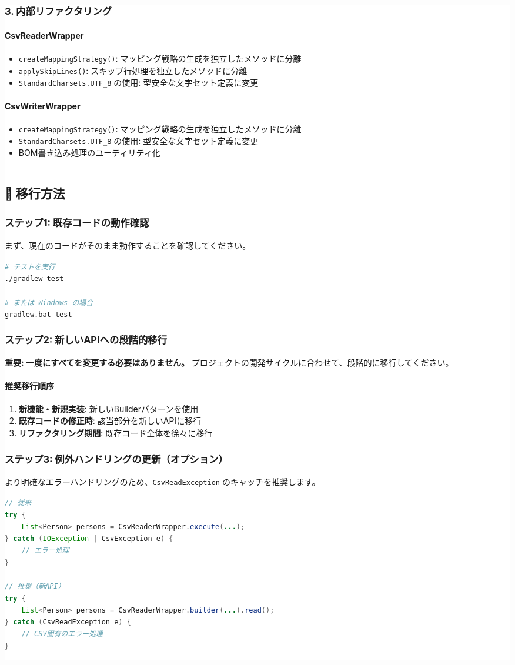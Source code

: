 ### 3. 内部リファクタリング

#### CsvReaderWrapper
- `createMappingStrategy()`: マッピング戦略の生成を独立したメソッドに分離
- `applySkipLines()`: スキップ行処理を独立したメソッドに分離
- `StandardCharsets.UTF_8` の使用: 型安全な文字セット定義に変更

#### CsvWriterWrapper
- `createMappingStrategy()`: マッピング戦略の生成を独立したメソッドに分離
- `StandardCharsets.UTF_8` の使用: 型安全な文字セット定義に変更
- BOM書き込み処理のユーティリティ化

---

## 🚀 移行方法

### ステップ1: 既存コードの動作確認

まず、現在のコードがそのまま動作することを確認してください。

```bash
# テストを実行
./gradlew test

# または Windows の場合
gradlew.bat test
```

### ステップ2: 新しいAPIへの段階的移行

**重要: 一度にすべてを変更する必要はありません。**
プロジェクトの開発サイクルに合わせて、段階的に移行してください。

#### 推奨移行順序

1. **新機能・新規実装**: 新しいBuilderパターンを使用
2. **既存コードの修正時**: 該当部分を新しいAPIに移行
3. **リファクタリング期間**: 既存コード全体を徐々に移行

### ステップ3: 例外ハンドリングの更新（オプション）

より明確なエラーハンドリングのため、`CsvReadException` のキャッチを推奨します。

```java
// 従来
try {
    List<Person> persons = CsvReaderWrapper.execute(...);
} catch (IOException | CsvException e) {
    // エラー処理
}

// 推奨（新API）
try {
    List<Person> persons = CsvReaderWrapper.builder(...).read();
} catch (CsvReadException e) {
    // CSV固有のエラー処理
}
```

---